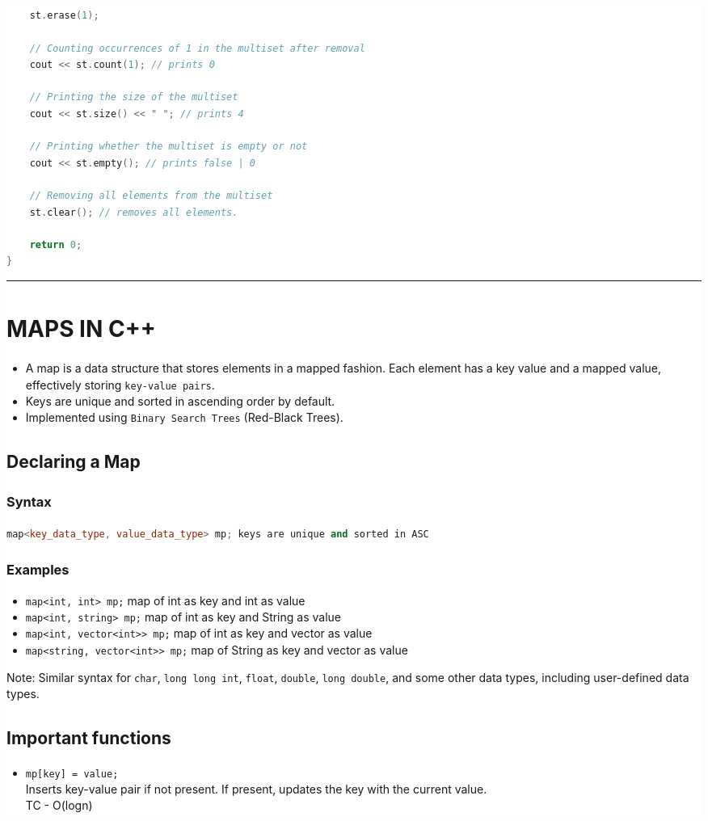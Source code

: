 ```cpp
    st.erase(1);

    // Counting occurrences of 1 in the multiset after removal
    cout << st.count(1); // prints 0

    // Printing the size of the multiset
    cout << st.size() << " "; // prints 4

    // Printing whether the multiset is empty or not
    cout << st.empty(); // prints false | 0

    // Removing all elements from the multiset
    st.clear(); // removes all elements.

    return 0;
}
```

---

# MAPS IN C++

- A map is a data structure that stores elements in a mapped fashion. Each element has a key value and a mapped value, effectively storing `key-value pairs`.
- Keys are unique and sorted in ascending order by default.
- Implemented using `Binary Search Trees` (Red-Black Trees).

## Declaring a Map

### Syntax

```cpp
map<key_data_type, value_data_type> mp; keys are unique and sorted in ASC
```

### Examples

- `map<int, int> mp;` map of int as key and int as value
- `map<int, string> mp;` map of int as key and String as value
- `map<int, vector<int>> mp;` map of int as key and vector<int> as value
- `map<string, vector<int>> mp;` map of String as key and vector<int> as value

Note: Similar syntax for `char`, `long long int`, `float`, `double`, `long double`, and some other data types, including user-defined data types.

## Important functions

- `mp[key] = value;`  
  Inserts key-value pair if not present. If present, updates the key with the current value.  
  TC - O(logn)
